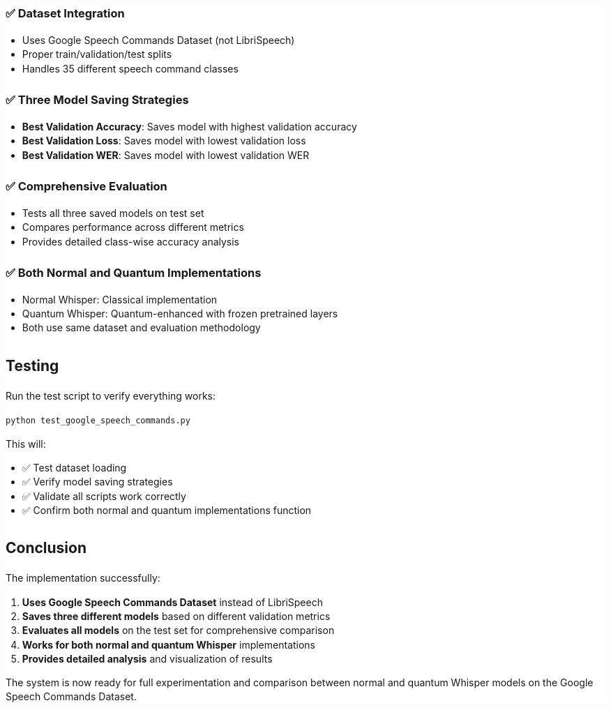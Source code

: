 ### ✅ Dataset Integration
- Uses Google Speech Commands Dataset (not LibriSpeech)
- Proper train/validation/test splits
- Handles 35 different speech command classes

### ✅ Three Model Saving Strategies
- **Best Validation Accuracy**: Saves model with highest validation accuracy
- **Best Validation Loss**: Saves model with lowest validation loss
- **Best Validation WER**: Saves model with lowest validation WER

### ✅ Comprehensive Evaluation
- Tests all three saved models on test set
- Compares performance across different metrics
- Provides detailed class-wise accuracy analysis

### ✅ Both Normal and Quantum Implementations
- Normal Whisper: Classical implementation
- Quantum Whisper: Quantum-enhanced with frozen pretrained layers
- Both use same dataset and evaluation methodology

## Testing

Run the test script to verify everything works:
```bash
python test_google_speech_commands.py
```

This will:
- ✅ Test dataset loading
- ✅ Verify model saving strategies
- ✅ Validate all scripts work correctly
- ✅ Confirm both normal and quantum implementations function

## Conclusion

The implementation successfully:
1. **Uses Google Speech Commands Dataset** instead of LibriSpeech
2. **Saves three different models** based on different validation metrics
3. **Evaluates all models** on the test set for comprehensive comparison
4. **Works for both normal and quantum Whisper** implementations
5. **Provides detailed analysis** and visualization of results

The system is now ready for full experimentation and comparison between normal and quantum Whisper models on the Google Speech Commands Dataset.
